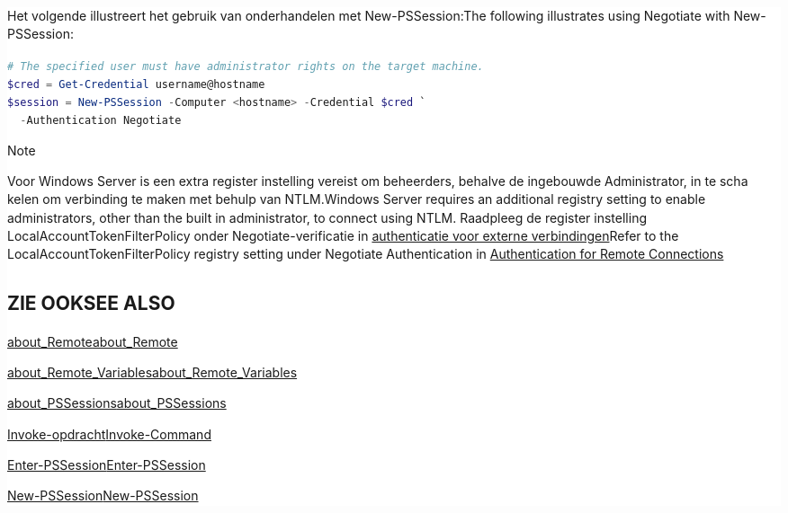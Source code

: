 <span data-ttu-id="46ff6-200">Het volgende illustreert het gebruik van onderhandelen met New-PSSession:</span><span class="sxs-lookup"><span data-stu-id="46ff6-200">The following illustrates using Negotiate with New-PSSession:</span></span>

```powershell
# The specified user must have administrator rights on the target machine.
$cred = Get-Credential username@hostname
$session = New-PSSession -Computer <hostname> -Credential $cred `
  -Authentication Negotiate
```

> [!NOTE]
> <span data-ttu-id="46ff6-201">Voor Windows Server is een extra register instelling vereist om beheerders, behalve de ingebouwde Administrator, in te scha kelen om verbinding te maken met behulp van NTLM.</span><span class="sxs-lookup"><span data-stu-id="46ff6-201">Windows Server requires an additional registry setting to enable administrators, other than the built in administrator, to connect using NTLM.</span></span>
> <span data-ttu-id="46ff6-202">Raadpleeg de register instelling LocalAccountTokenFilterPolicy onder Negotiate-verificatie in [authenticatie voor externe verbindingen](/windows/win32/winrm/authentication-for-remote-connections)</span><span class="sxs-lookup"><span data-stu-id="46ff6-202">Refer to the LocalAccountTokenFilterPolicy registry setting under Negotiate Authentication in [Authentication for Remote Connections](/windows/win32/winrm/authentication-for-remote-connections)</span></span>

## <a name="see-also"></a><span data-ttu-id="46ff6-203">ZIE OOK</span><span class="sxs-lookup"><span data-stu-id="46ff6-203">SEE ALSO</span></span>

[<span data-ttu-id="46ff6-204">about_Remote</span><span class="sxs-lookup"><span data-stu-id="46ff6-204">about_Remote</span></span>](about_Remote.md)

[<span data-ttu-id="46ff6-205">about_Remote_Variables</span><span class="sxs-lookup"><span data-stu-id="46ff6-205">about_Remote_Variables</span></span>](about_Remote_Variables.md)

[<span data-ttu-id="46ff6-206">about_PSSessions</span><span class="sxs-lookup"><span data-stu-id="46ff6-206">about_PSSessions</span></span>](about_PSSessions.md)

[<span data-ttu-id="46ff6-207">Invoke-opdracht</span><span class="sxs-lookup"><span data-stu-id="46ff6-207">Invoke-Command</span></span>](xref:Microsoft.PowerShell.Core.Invoke-Command)

[<span data-ttu-id="46ff6-208">Enter-PSSession</span><span class="sxs-lookup"><span data-stu-id="46ff6-208">Enter-PSSession</span></span>](xref:Microsoft.PowerShell.Core.Enter-PSSession)

[<span data-ttu-id="46ff6-209">New-PSSession</span><span class="sxs-lookup"><span data-stu-id="46ff6-209">New-PSSession</span></span>](xref:Microsoft.PowerShell.Core.New-PSSession)
